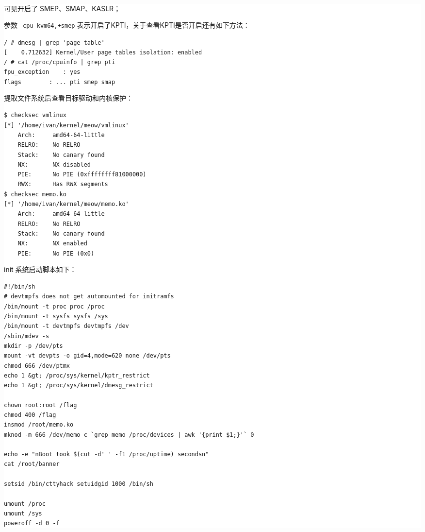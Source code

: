 可见开启了 SMEP、SMAP、KASLR；

参数 `-cpu kvm64,+smep` 表示开启了KPTI，关于查看KPTI是否开启还有如下方法：

```
/ # dmesg | grep 'page table'
[    0.712632] Kernel/User page tables isolation: enabled
/ # cat /proc/cpuinfo | grep pti
fpu_exception    : yes
flags        : ... pti smep smap
```

提取文件系统后查看目标驱动和内核保护：

```
$ checksec vmlinux
[*] '/home/ivan/kernel/meow/vmlinux'
    Arch:     amd64-64-little
    RELRO:    No RELRO
    Stack:    No canary found
    NX:       NX disabled
    PIE:      No PIE (0xffffffff81000000)
    RWX:      Has RWX segments
$ checksec memo.ko
[*] '/home/ivan/kernel/meow/memo.ko'
    Arch:     amd64-64-little
    RELRO:    No RELRO
    Stack:    No canary found
    NX:       NX enabled
    PIE:      No PIE (0x0)
```

init 系统启动脚本如下：

```
#!/bin/sh
# devtmpfs does not get automounted for initramfs
/bin/mount -t proc proc /proc
/bin/mount -t sysfs sysfs /sys
/bin/mount -t devtmpfs devtmpfs /dev
/sbin/mdev -s
mkdir -p /dev/pts
mount -vt devpts -o gid=4,mode=620 none /dev/pts
chmod 666 /dev/ptmx
echo 1 &gt; /proc/sys/kernel/kptr_restrict
echo 1 &gt; /proc/sys/kernel/dmesg_restrict

chown root:root /flag
chmod 400 /flag
insmod /root/memo.ko
mknod -m 666 /dev/memo c `grep memo /proc/devices | awk '{print $1;}'` 0

echo -e "nBoot took $(cut -d' ' -f1 /proc/uptime) secondsn"
cat /root/banner

setsid /bin/cttyhack setuidgid 1000 /bin/sh

umount /proc
umount /sys
poweroff -d 0 -f
```
